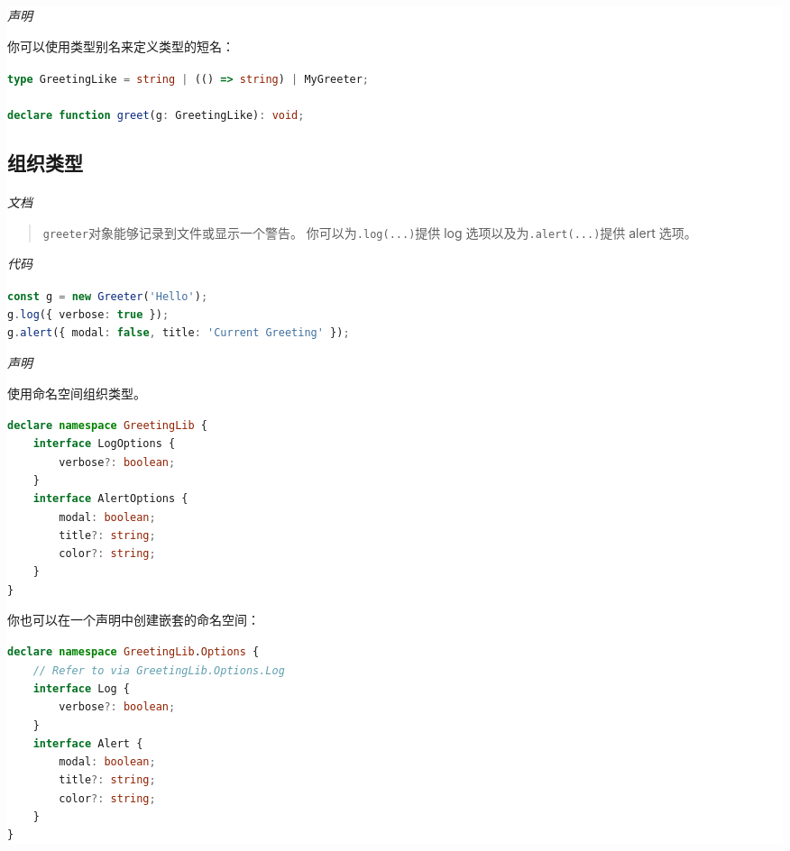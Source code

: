 _声明_

你可以使用类型别名来定义类型的短名：

```ts
type GreetingLike = string | (() => string) | MyGreeter;

declare function greet(g: GreetingLike): void;
```

## 组织类型

_文档_

> `greeter`对象能够记录到文件或显示一个警告。
> 你可以为`.log(...)`提供 log 选项以及为`.alert(...)`提供 alert 选项。

_代码_

```ts
const g = new Greeter('Hello');
g.log({ verbose: true });
g.alert({ modal: false, title: 'Current Greeting' });
```

_声明_

使用命名空间组织类型。

```ts
declare namespace GreetingLib {
    interface LogOptions {
        verbose?: boolean;
    }
    interface AlertOptions {
        modal: boolean;
        title?: string;
        color?: string;
    }
}
```

你也可以在一个声明中创建嵌套的命名空间：

```ts
declare namespace GreetingLib.Options {
    // Refer to via GreetingLib.Options.Log
    interface Log {
        verbose?: boolean;
    }
    interface Alert {
        modal: boolean;
        title?: string;
        color?: string;
    }
}
```
